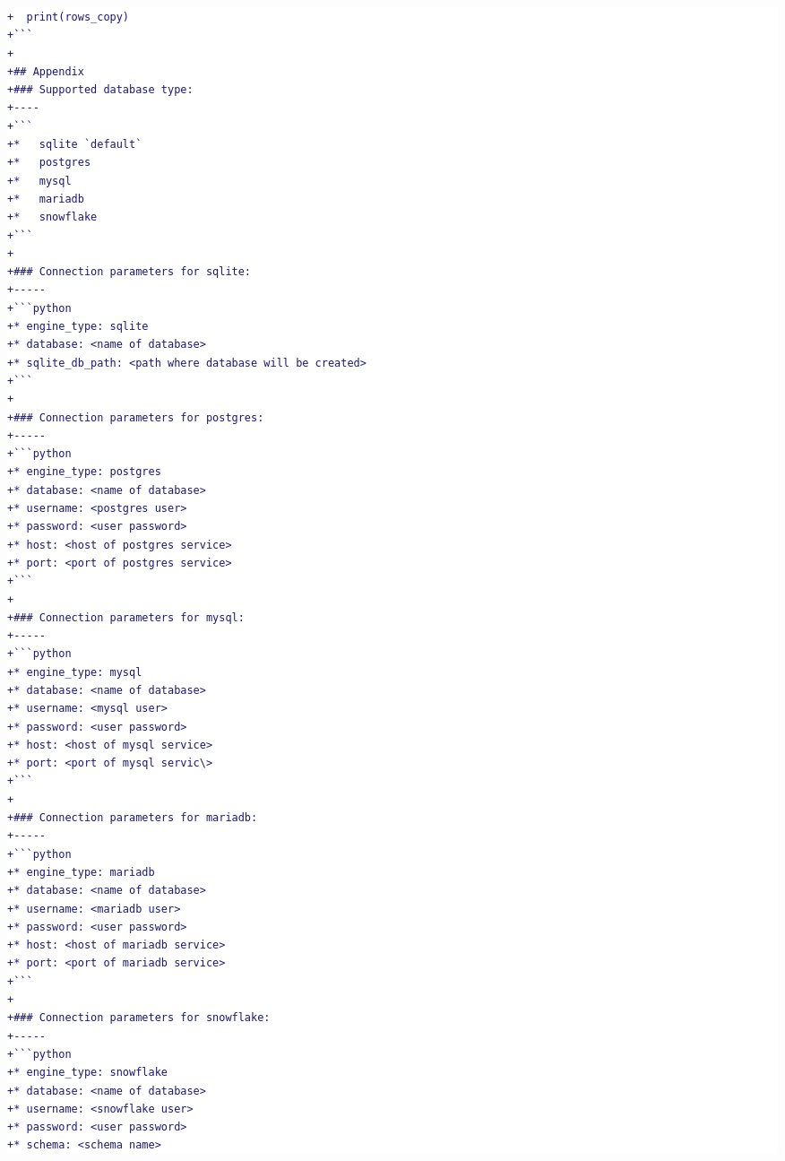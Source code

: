 ```diff
+  print(rows_copy)
+```
+
+## Appendix
+### Supported database type:
+----
+```
+*   sqlite `default`
+*   postgres
+*   mysql
+*   mariadb
+*   snowflake
+```
+
+### Connection parameters for sqlite:
+-----
+```python
+* engine_type: sqlite
+* database: <name of database>
+* sqlite_db_path: <path where database will be created>
+```
+
+### Connection parameters for postgres:
+-----
+```python
+* engine_type: postgres
+* database: <name of database>
+* username: <postgres user>
+* password: <user password>
+* host: <host of postgres service>
+* port: <port of postgres service>
+```
+
+### Connection parameters for mysql:
+-----
+```python
+* engine_type: mysql
+* database: <name of database>
+* username: <mysql user>
+* password: <user password>
+* host: <host of mysql service>
+* port: <port of mysql servic\>
+```
+
+### Connection parameters for mariadb:
+-----
+```python
+* engine_type: mariadb
+* database: <name of database>
+* username: <mariadb user>
+* password: <user password>
+* host: <host of mariadb service>
+* port: <port of mariadb service>
+```
+
+### Connection parameters for snowflake:
+-----
+```python
+* engine_type: snowflake
+* database: <name of database>
+* username: <snowflake user>
+* password: <user password>
+* schema: <schema name>
```